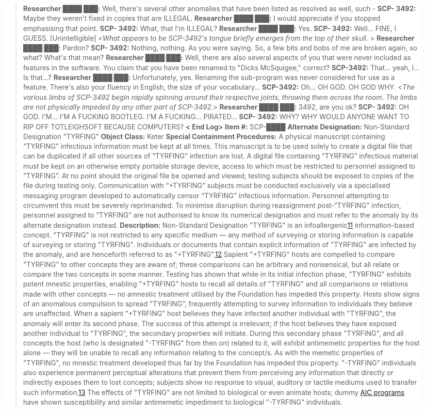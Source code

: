 > **Researcher ████ ███:** Well, there's several other anomalies that have been listed as resolved as well, such -
> **SCP- 3492:** Maybe they weren't fixed in copies that are ILLEGAL.
> **Researcher ████ ███:** I would appreciate if you stopped emphasising that point.
> **SCP- 3492:** What, that I'm ILLEGAL?
> **Researcher ████ ███:** Yes.
> **SCP- 3492:** Well… FINE, I GUESS. [Unintelligible]
> <_What appears to be SCP-3492's tongue briefly emerges from the top of their skull._ >
> **Researcher ████ ███:** Pardon?
> **SCP- 3492:** Nothing, nothing. As you were saying. So, a few bits and bobs of me are broken again, so what? What's that mean?
> **Researcher ████ ███:** Well, there are also several aspects of you that were never included as features in the software. You claim that you have been renamed to "Dicks McSquigee," correct?
> **SCP-3492:** That… yeah, I… Is that…?
> **Researcher ████ ███:** Unfortunately, yes. Renaming the sub-program was never considered for use as a feature. There's also your fluency in English, the size of your vocabulary…
> **SCP-3492:** Oh… OH GOD. OH GOD WHY.
> <_The various limbs of SCP-3492 begin rapidly spinning around their respective joints, throwing them across the room. The limbs are not physically impeded by any other part of SCP-3492._>
> **Researcher ████ ███:** 3492, are you ok?
> **SCP- 3492:** OH GOD. I'M… I'M A FUCKING BOOTLEG. I'M A FUCKING… PIRATED…
> **SCP- 3492:** WHY? WHY WOULD ANYONE WANT TO RIP OFF TOTLEIGHSOFT BECAUSE COMPUTERS?
> **< End Log>**
**Item #:** SCP-████
**Alternate Designation:** Non-Standard Designation "TYRFING"
**Object Class:** Keter
**Special Containment Procedures:** A physical manuscript containing “TYRFING” infectious information must be kept at all times. This manuscript is to be used solely to create a digital file that can be duplicated if all other sources of “TYRFING” infection are lost.
A digital file containing “TYRFING” infectious material must be kept on an otherwise empty portable storage device, access to which must be restricted to personnel assigned to “TYRFING”. At no point should the original file be opened and viewed; testing subjects should be exposed to copies of the file during testing only.
Communication with “+TYRFING” subjects must be conducted exclusively via a specialised messaging program developed to automatically censor “TYRFING” infectious information. Personnel attempting to circumvent this must be severely reprimanded.
To minimise disruption during reassignment post-“TYRFING” infection, personnel assigned to “TYRFING” are not authorised to know its numerical designation and must refer to the anomaly by its alternate designation instead.
**Description:** Non-Standard Designation "TYRFING" is an infoallergenic[11](javascript:;) information-based concept. "TYRFING" is not restricted to any specific medium — any method of surveying or storing information is capable of surveying or storing "TYRFING". Individuals or documents that contain explicit information of "TYRFING" are infected by the anomaly, and are henceforth referred to as "+TYRFING".[12](javascript:;)
Sapient "+TYRFING" hosts are compelled to compare "TYRFING" to other concepts they are aware of; these comparisons can be arbitrary and nonsensical, but all relate or compare the two concepts in some manner. Testing has shown that while in its initial infection phase, "TYRFING" exhibits potent mnestic properties, enabling "+TYRFING" hosts to recall all details of "TYRFING" and all comparisons or relations made with other concepts — no amnestic treatment utilised by the Foundation has impeded this property. Hosts show signs of an anomalous compulsion to spread "TYRFING", frequently attempting to survey information to individuals they believe are unaffected.
When a sapient "+TYRFING" host believes they have infected another individual with "TYRFING", the anomaly will enter its second phase. The success of this attempt is irrelevant; if the host believes they have exposed another individual to "TYRFING", the secondary properties will initiate. During this secondary phase "TYRFING", and all concepts the host (who is designated "-TYRFING" from then on) related to it, will exhibit antimemetic properties for the host alone — they will be unable to recall any information relating to the concept/s. As with the memetic properties of "TYRFING", no mnestic treatment developed thus far by the Foundation has impeded this property.
"-TYRFING" individuals also experience permanent perceptual alterations that prevent them from perceiving any information that directly or indirectly exposes them to lost concepts; subjects show no response to visual, auditory or tactile mediums used to transfer such information.[13](javascript:;)
The effects of "TYRFING" are not limited to biological or even animate hosts; dummy [AIC programs](/aiad-homescreen) have shown susceptibility and similar antimemetic impediment to biological "-TYRFING" individuals.